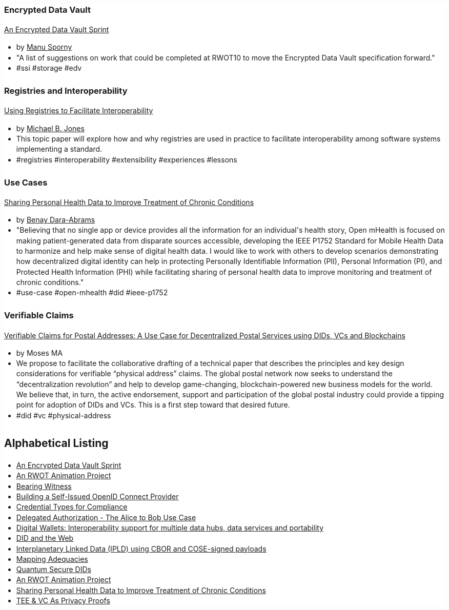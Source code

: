 ### Encrypted Data Vault

[An Encrypted Data Vault Sprint](edv-sprint.md)
  * by [Manu Sporny](https://www.linkedin.com/in/manusporny/)
  * "A list of suggestions on work that could be completed at RWOT10 to move the Encrypted Data Vault specification forward."
  * #ssi #storage #edv

### Registries and Interoperability

[Using Registries to Facilitate Interoperability](Using_Registries_to_Facilitate_Interoperability.md)
  * by [Michael B. Jones](mailto:mbj@microsoft.com)
  * This topic paper will explore how and why registries are used in practice to facilitate interoperability among software systems implementing a standard.
  * #registries #interoperability #extensibility #experiences #lessons

### Use Cases

[Sharing Personal Health Data to Improve Treatment of Chronic Conditions](use_case_sharing_personal_health_data_to_improve_treatment_of_chronic_conditions.md)
  * by [Benay Dara-Abrams](mailto:benay@dara-abrams.com)
  * "Believing that no single app or device provides all the information for an individual's health story, Open mHealth is focused on making patient-generated data from disparate sources accessible, developing the IEEE P1752 Standard for Mobile Health Data to harmonize and help make sense of digital health data. I would like to work with others to develop scenarios demonstrating how decentralized digital identity can help in protecting Personally Identifiable Information (PII), Personal Information (PI), and Protected Health 
Information (PHI) while facilitating sharing of personal health data to improve monitoring and treatment of chronic conditions."
  * #use-case #open-mhealth #did #ieee-p1752

### Verifiable Claims
[Verifiable Claims for Postal Addresses: A Use Case for Decentralized Postal Services using DIDs, VCs and Blockchains](https://github.com/WebOfTrustInfo/rwot10-buenosaires/blob/master/topics-and-advance-readings/vc-postal-addresses.md)
  * by Moses MA
  * We propose to facilitate the collaborative drafting of a technical paper that describes the principles and key design considerations for verifiable “physical address” claims. The global postal network now seeks to understand the “decentralization revolution” and help to develop game-changing, blockchain-powered new business models for the world. We believe that, in turn, the active endorsement, support and participation of the global postal industry could provide a tipping point for adoption of DIDs and VCs. This is a first step toward that desired future.
  * #did #vc #physical-address
  
## Alphabetical Listing
* [An Encrypted Data Vault Sprint](edv-sprint.md)
* [An RWOT Animation Project](decentralized_animation_creative_brief.md)
* [Bearing Witness](bearing-witness.md)
* [Building a Self-Issued OpenID Connect Provider](building-a-self-issued-openid-connect-provider.md)
* [Credential Types for Compliance](credential_types_for_compliance.md)
* [Delegated Authorization - The Alice to Bob Use Case](delegated-authorization.md)
* [Digital Wallets: Interoperability support for multiple data hubs, data services and portability](digital-wallets-interoperability-support-for-multiple-data-hubs-data-services-and-portability.md)
* [DID and the Web](DID_and_the_Web.md)
* [Interplanetary Linked Data (IPLD) using CBOR and COSE-signed payloads ](ipld-cbor.md)
* [Mapping Adequacies](mapping-adequacies.md)
* [Quantum Secure DIDs](QuantumSecureDIDs.md)
* [An RWOT Animation Project](decentralized_animation_creative_brief.md)
* [Sharing Personal Health Data to Improve Treatment of Chronic Conditions](use_case_sharing_personal_health_data_to_improve_treatment_of_chronic_conditions.md)
* [TEE & VC As Privacy Proofs](tee-privacy-vc.md)